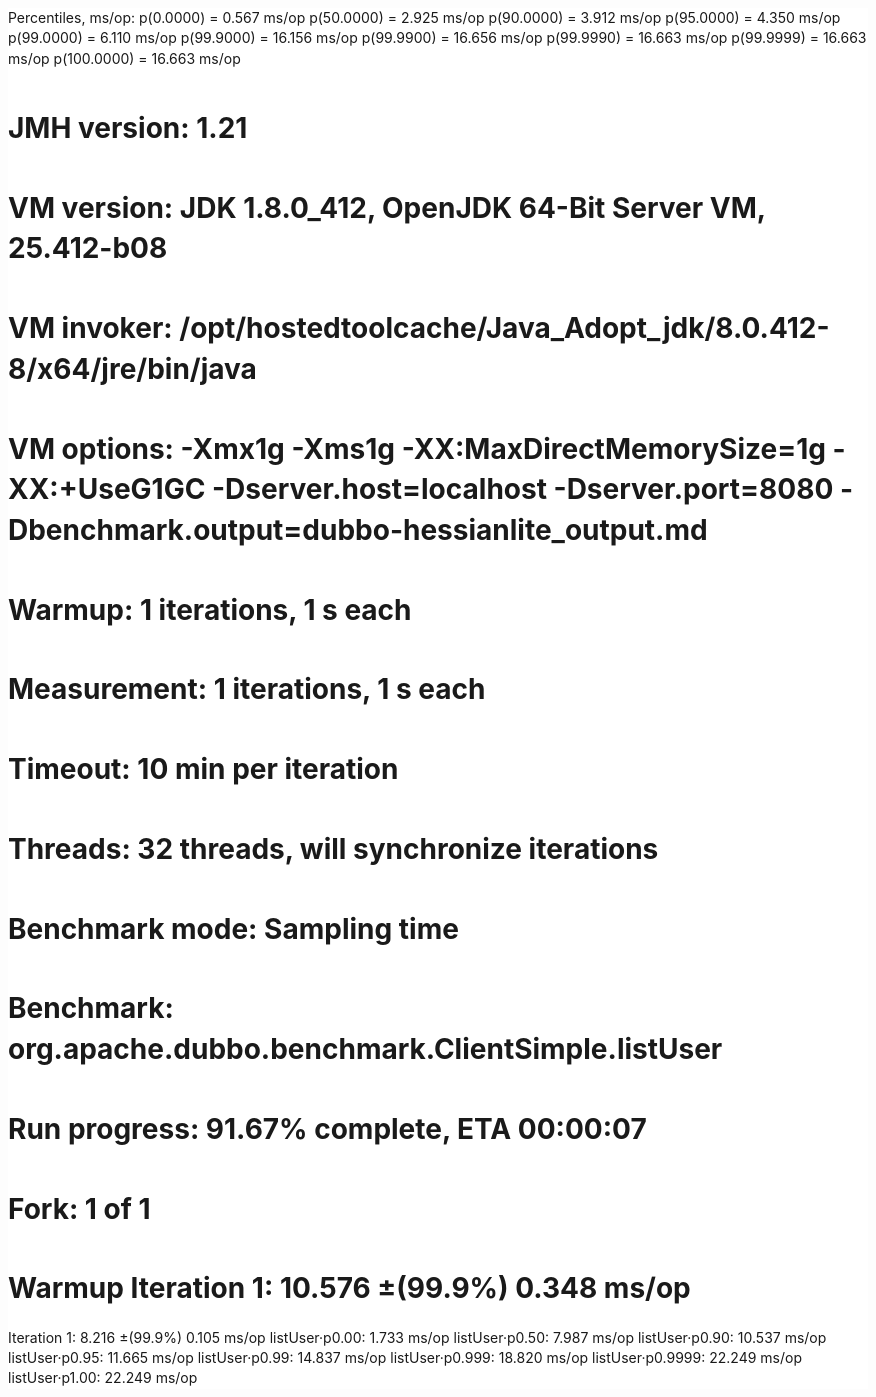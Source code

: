   Percentiles, ms/op:
      p(0.0000) =      0.567 ms/op
     p(50.0000) =      2.925 ms/op
     p(90.0000) =      3.912 ms/op
     p(95.0000) =      4.350 ms/op
     p(99.0000) =      6.110 ms/op
     p(99.9000) =     16.156 ms/op
     p(99.9900) =     16.656 ms/op
     p(99.9990) =     16.663 ms/op
     p(99.9999) =     16.663 ms/op
    p(100.0000) =     16.663 ms/op


# JMH version: 1.21
# VM version: JDK 1.8.0_412, OpenJDK 64-Bit Server VM, 25.412-b08
# VM invoker: /opt/hostedtoolcache/Java_Adopt_jdk/8.0.412-8/x64/jre/bin/java
# VM options: -Xmx1g -Xms1g -XX:MaxDirectMemorySize=1g -XX:+UseG1GC -Dserver.host=localhost -Dserver.port=8080 -Dbenchmark.output=dubbo-hessianlite_output.md
# Warmup: 1 iterations, 1 s each
# Measurement: 1 iterations, 1 s each
# Timeout: 10 min per iteration
# Threads: 32 threads, will synchronize iterations
# Benchmark mode: Sampling time
# Benchmark: org.apache.dubbo.benchmark.ClientSimple.listUser

# Run progress: 91.67% complete, ETA 00:00:07
# Fork: 1 of 1
# Warmup Iteration   1: 10.576 ±(99.9%) 0.348 ms/op
Iteration   1: 8.216 ±(99.9%) 0.105 ms/op
                 listUser·p0.00:   1.733 ms/op
                 listUser·p0.50:   7.987 ms/op
                 listUser·p0.90:   10.537 ms/op
                 listUser·p0.95:   11.665 ms/op
                 listUser·p0.99:   14.837 ms/op
                 listUser·p0.999:  18.820 ms/op
                 listUser·p0.9999: 22.249 ms/op
                 listUser·p1.00:   22.249 ms/op
